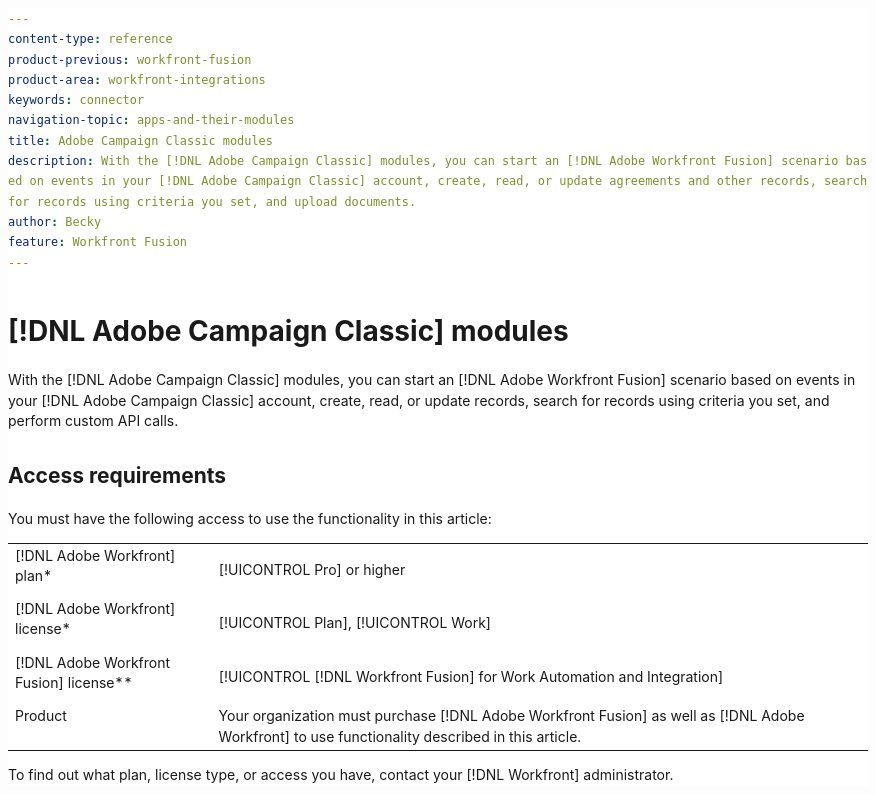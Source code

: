 ```yaml
---
content-type: reference
product-previous: workfront-fusion
product-area: workfront-integrations
keywords: connector
navigation-topic: apps-and-their-modules
title: Adobe Campaign Classic modules
description: With the [!DNL Adobe Campaign Classic] modules, you can start an [!DNL Adobe Workfront Fusion] scenario based on events in your [!DNL Adobe Campaign Classic] account, create, read, or update agreements and other records, search for records using criteria you set, and upload documents.
author: Becky
feature: Workfront Fusion
---
```

# [!DNL Adobe Campaign Classic] modules

With the [!DNL Adobe Campaign Classic] modules, you can start an [!DNL Adobe Workfront Fusion] scenario based on events in your [!DNL Adobe Campaign Classic] account, create, read, or update records, search for records using criteria you set, and perform custom API calls.

## Access requirements

You must have the following access to use the functionality in this article:

<table style="table-layout:auto"> 
 <col> 
 <col> 
 <tbody> 
  <tr> 
   <td role="rowheader">[!DNL Adobe Workfront] plan*</td> 
   <td> <p>[!UICONTROL Pro] or higher</p> </td> 
  </tr> 
  <tr data-mc-conditions=""> 
   <td role="rowheader">[!DNL Adobe Workfront] license*</td> 
   <td> <p>[!UICONTROL Plan], [!UICONTROL Work]</p> </td> 
  </tr> 
  <tr> 
   <td role="rowheader">[!DNL Adobe Workfront Fusion] license**</td> 
   <td> <p>[!UICONTROL [!DNL Workfront Fusion] for Work Automation and Integration] </p>  </td> 
  </tr> 
  <tr> 
   <td role="rowheader">Product</td> 
   <td>Your organization must purchase [!DNL Adobe Workfront Fusion] as well as [!DNL Adobe Workfront] to use functionality described in this article.</td> 
  </tr> 
 </tbody> 
</table>

To find out what plan, license type, or access you have, contact your [!DNL Workfront] administrator.
